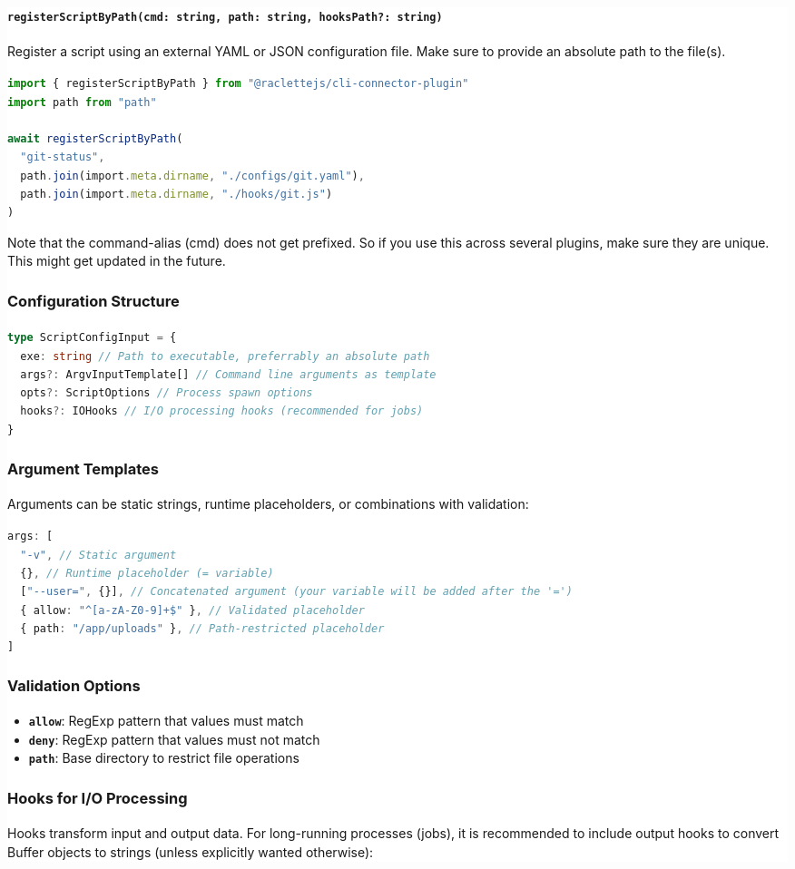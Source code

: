 #### `registerScriptByPath(cmd: string, path: string, hooksPath?: string)`

Register a script using an external YAML or JSON configuration file. Make sure to provide an absolute path to the file(s).

```typescript
import { registerScriptByPath } from "@raclettejs/cli-connector-plugin"
import path from "path"

await registerScriptByPath(
  "git-status",
  path.join(import.meta.dirname, "./configs/git.yaml"),
  path.join(import.meta.dirname, "./hooks/git.js")
)
```

Note that the command-alias (cmd) does not get prefixed. So if you use this across several plugins, make sure they are unique. This might get updated in the future.

### Configuration Structure

```typescript
type ScriptConfigInput = {
  exe: string // Path to executable, preferrably an absolute path
  args?: ArgvInputTemplate[] // Command line arguments as template
  opts?: ScriptOptions // Process spawn options
  hooks?: IOHooks // I/O processing hooks (recommended for jobs)
}
```

### Argument Templates

Arguments can be static strings, runtime placeholders, or combinations with validation:

```typescript
args: [
  "-v", // Static argument
  {}, // Runtime placeholder (= variable)
  ["--user=", {}], // Concatenated argument (your variable will be added after the '=')
  { allow: "^[a-zA-Z0-9]+$" }, // Validated placeholder
  { path: "/app/uploads" }, // Path-restricted placeholder
]
```

### Validation Options

- **`allow`**: RegExp pattern that values must match
- **`deny`**: RegExp pattern that values must not match
- **`path`**: Base directory to restrict file operations

### Hooks for I/O Processing

Hooks transform input and output data. For long-running processes (jobs), it is recommended to include output hooks to convert Buffer objects to strings (unless explicitly wanted otherwise):
